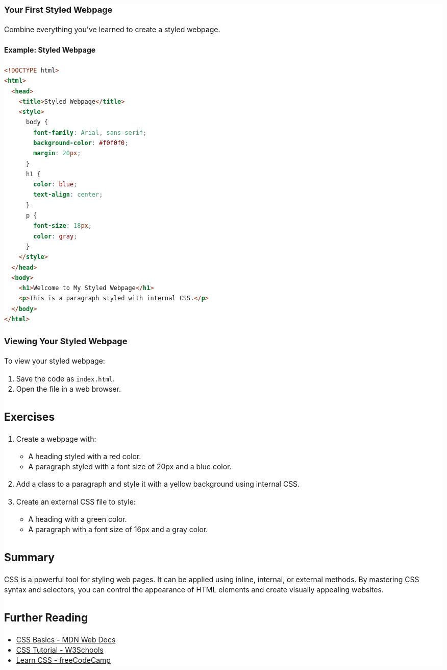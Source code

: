 ### Your First Styled Webpage
Combine everything you've learned to create a styled webpage.

#### Example: Styled Webpage
```html
<!DOCTYPE html>
<html>
  <head>
    <title>Styled Webpage</title>
    <style>
      body {
        font-family: Arial, sans-serif;
        background-color: #f0f0f0;
        margin: 20px;
      }
      h1 {
        color: blue;
        text-align: center;
      }
      p {
        font-size: 18px;
        color: gray;
      }
    </style>
  </head>
  <body>
    <h1>Welcome to My Styled Webpage</h1>
    <p>This is a paragraph styled with internal CSS.</p>
  </body>
</html>
```

### Viewing Your Styled Webpage
To view your styled webpage:
1. Save the code as `index.html`.
2. Open the file in a web browser.

## Exercises
1. Create a webpage with:
   - A heading styled with a red color.
   - A paragraph styled with a font size of 20px and a blue color.

2. Add a class to a paragraph and style it with a yellow background using internal CSS.

3. Create an external CSS file to style:
   - A heading with a green color.
   - A paragraph with a font size of 16px and a gray color.

## Summary
CSS is a powerful tool for styling web pages. It can be applied using inline, internal, or external methods. By mastering CSS syntax and selectors, you can control the appearance of HTML elements and create visually appealing websites.

## Further Reading
- [CSS Basics - MDN Web Docs](https://developer.mozilla.org/en-US/docs/Web/CSS)
- [CSS Tutorial - W3Schools](https://www.w3schools.com/css/)
- [Learn CSS - freeCodeCamp](https://www.freecodecamp.org/news/css-basics/)